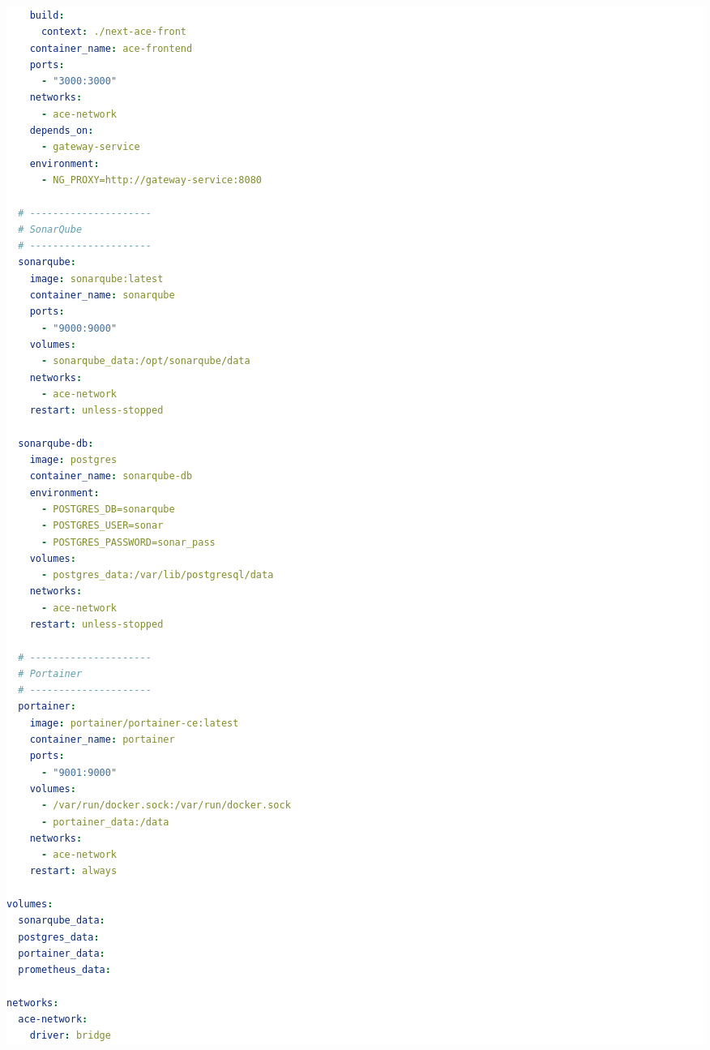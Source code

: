 ```yaml
    build:
      context: ./next-ace-front
    container_name: ace-frontend
    ports:
      - "3000:3000"
    networks:
      - ace-network
    depends_on:
      - gateway-service
    environment:
      - NG_PROXY=http://gateway-service:8080

  # ---------------------
  # SonarQube
  # ---------------------
  sonarqube:
    image: sonarqube:latest
    container_name: sonarqube
    ports:
      - "9000:9000"
    volumes:
      - sonarqube_data:/opt/sonarqube/data
    networks:
      - ace-network
    restart: unless-stopped

  sonarqube-db:
    image: postgres
    container_name: sonarqube-db
    environment:
      - POSTGRES_DB=sonarqube
      - POSTGRES_USER=sonar
      - POSTGRES_PASSWORD=sonar_pass
    volumes:
      - postgres_data:/var/lib/postgresql/data
    networks:
      - ace-network
    restart: unless-stopped

  # ---------------------
  # Portainer
  # ---------------------
  portainer:
    image: portainer/portainer-ce:latest
    container_name: portainer
    ports:
      - "9001:9000"
    volumes:
      - /var/run/docker.sock:/var/run/docker.sock
      - portainer_data:/data
    networks:
      - ace-network
    restart: always

volumes:
  sonarqube_data:
  postgres_data:
  portainer_data:
  prometheus_data:

networks:
  ace-network:
    driver: bridge
```